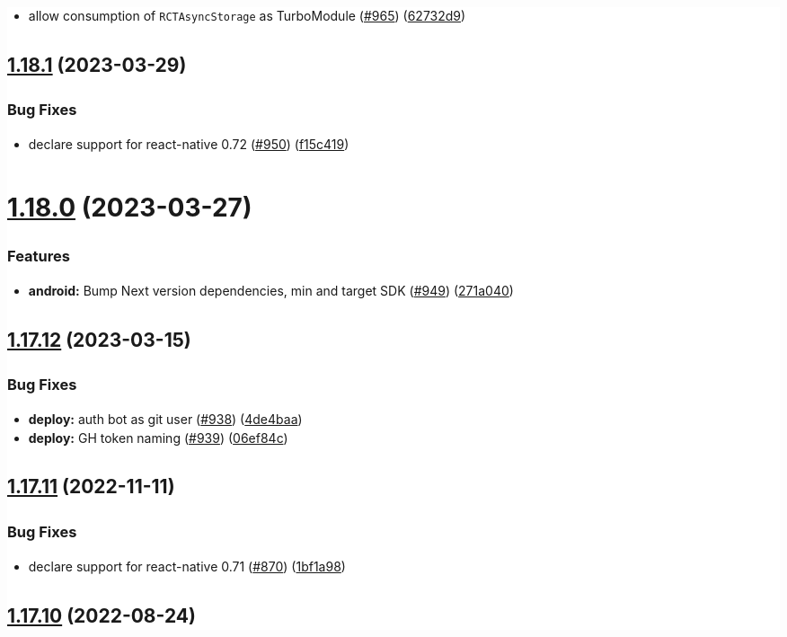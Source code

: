 * allow consumption of `RCTAsyncStorage` as TurboModule ([#965](https://github.com/react-native-async-storage/async-storage/issues/965)) ([62732d9](https://github.com/react-native-async-storage/async-storage/commit/62732d900f6dd2cc5b4c14230f33ed32114d6a09))

## [1.18.1](https://github.com/react-native-async-storage/async-storage/compare/v1.18.0...v1.18.1) (2023-03-29)


### Bug Fixes

* declare support for react-native 0.72 ([#950](https://github.com/react-native-async-storage/async-storage/issues/950)) ([f15c419](https://github.com/react-native-async-storage/async-storage/commit/f15c419c7082ac191a1c7fedb79261c03a1c0584))

# [1.18.0](https://github.com/react-native-async-storage/async-storage/compare/v1.17.12...v1.18.0) (2023-03-27)


### Features

* **android:** Bump Next version dependencies, min and target SDK ([#949](https://github.com/react-native-async-storage/async-storage/issues/949)) ([271a040](https://github.com/react-native-async-storage/async-storage/commit/271a0400db12b50945882e062260826a393f1a3d))

## [1.17.12](https://github.com/react-native-async-storage/async-storage/compare/v1.17.11...v1.17.12) (2023-03-15)


### Bug Fixes

* **deploy:** auth bot as git user ([#938](https://github.com/react-native-async-storage/async-storage/issues/938)) ([4de4baa](https://github.com/react-native-async-storage/async-storage/commit/4de4baa858ca707ff9d7584a1c1c0d45396a60ec))
* **deploy:** GH token naming ([#939](https://github.com/react-native-async-storage/async-storage/issues/939)) ([06ef84c](https://github.com/react-native-async-storage/async-storage/commit/06ef84c3d03560af9654527c11dbc28392ca7562))

## [1.17.11](https://github.com/react-native-async-storage/async-storage/compare/v1.17.10...v1.17.11) (2022-11-11)


### Bug Fixes

* declare support for react-native 0.71 ([#870](https://github.com/react-native-async-storage/async-storage/issues/870)) ([1bf1a98](https://github.com/react-native-async-storage/async-storage/commit/1bf1a98ce7085787e8a7106fafa5a2b35f408561))

## [1.17.10](https://github.com/react-native-async-storage/async-storage/compare/v1.17.9...v1.17.10) (2022-08-24)
